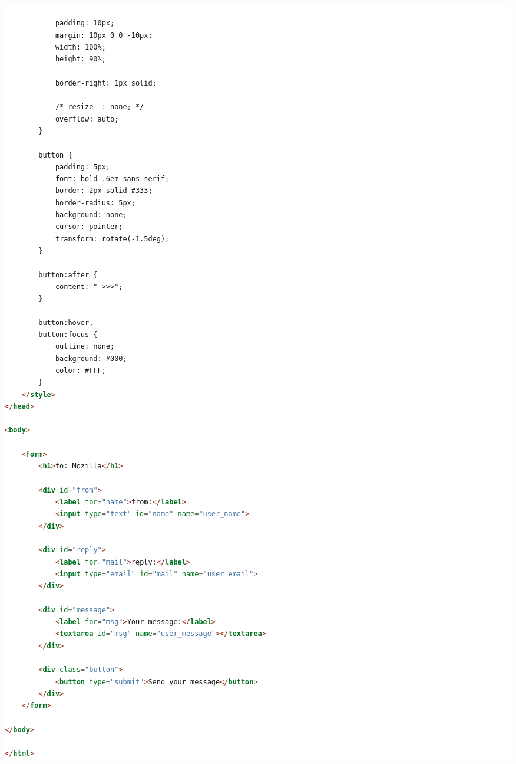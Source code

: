 ```html

            padding: 10px;
            margin: 10px 0 0 -10px;
            width: 100%;
            height: 90%;

            border-right: 1px solid;

            /* resize  : none; */
            overflow: auto;
        }

        button {
            padding: 5px;
            font: bold .6em sans-serif;
            border: 2px solid #333;
            border-radius: 5px;
            background: none;
            cursor: pointer;
            transform: rotate(-1.5deg);
        }

        button:after {
            content: " >>>";
        }

        button:hover,
        button:focus {
            outline: none;
            background: #000;
            color: #FFF;
        }
    </style>
</head>

<body>

    <form>
        <h1>to: Mozilla</h1>

        <div id="from">
            <label for="name">from:</label>
            <input type="text" id="name" name="user_name">
        </div>

        <div id="reply">
            <label for="mail">reply:</label>
            <input type="email" id="mail" name="user_email">
        </div>

        <div id="message">
            <label for="msg">Your message:</label>
            <textarea id="msg" name="user_message"></textarea>
        </div>

        <div class="button">
            <button type="submit">Send your message</button>
        </div>
    </form>

</body>

</html>
```